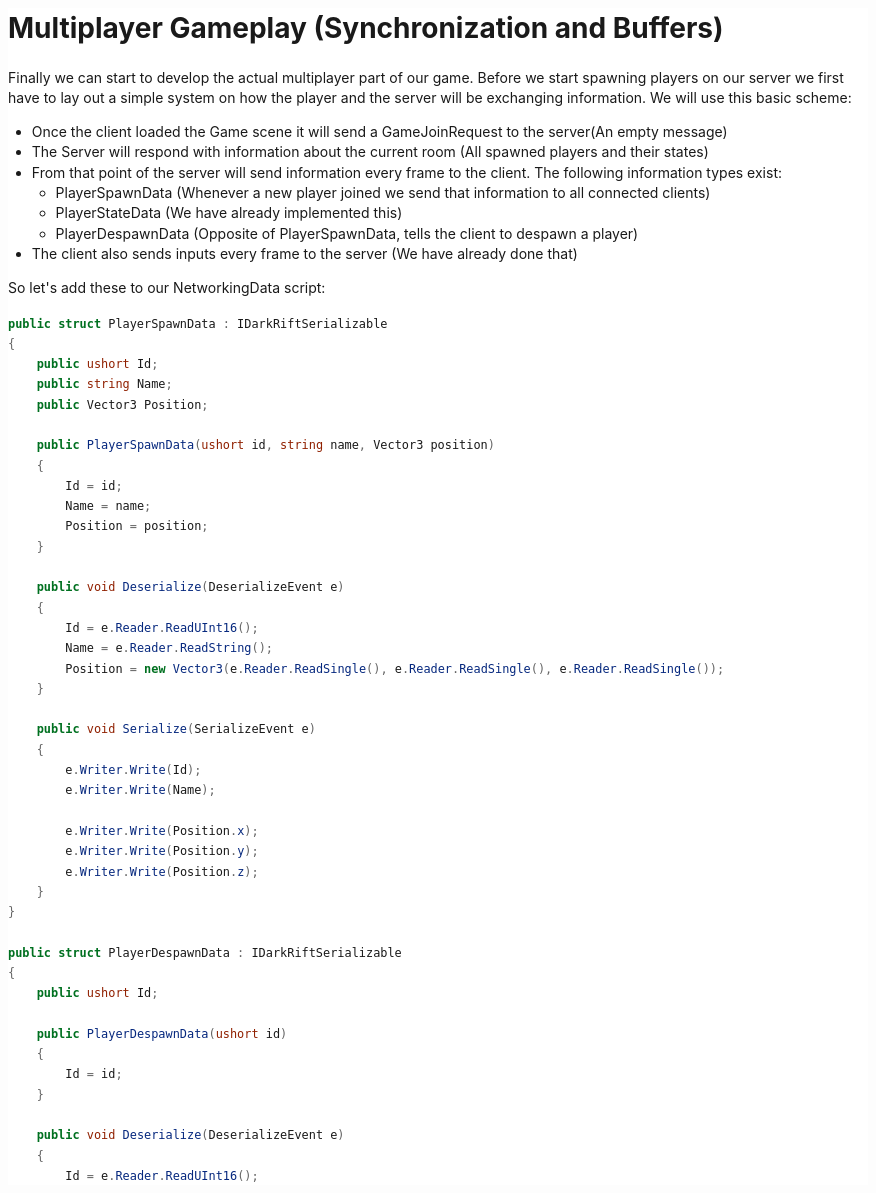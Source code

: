 # Multiplayer Gameplay (Synchronization and Buffers)

Finally we can start to develop the actual multiplayer part of our game.
Before we start spawning players on our server we first have to lay out a simple system on how the player and the server will be exchanging information. We will use this basic scheme:

- Once the client loaded the Game scene it will send a GameJoinRequest to the server(An empty message)
- The Server will respond with information about the current room (All spawned players and their states)
- From that point of the server will send information every frame to the client. The following information types exist:
    - PlayerSpawnData (Whenever a new player joined we send that information to all connected clients)
    - PlayerStateData (We have already implemented this)
    - PlayerDespawnData (Opposite of PlayerSpawnData, tells the client to despawn a player)
- The client also sends inputs every frame to the server (We have already done that)


So let's add these to our NetworkingData script:
```csharp
public struct PlayerSpawnData : IDarkRiftSerializable
{
    public ushort Id;
    public string Name;
    public Vector3 Position;

    public PlayerSpawnData(ushort id, string name, Vector3 position)
    {
        Id = id;
        Name = name;
        Position = position;
    }

    public void Deserialize(DeserializeEvent e)
    {
        Id = e.Reader.ReadUInt16();
        Name = e.Reader.ReadString();
        Position = new Vector3(e.Reader.ReadSingle(), e.Reader.ReadSingle(), e.Reader.ReadSingle());
    }

    public void Serialize(SerializeEvent e)
    {
        e.Writer.Write(Id);
        e.Writer.Write(Name);

        e.Writer.Write(Position.x);
        e.Writer.Write(Position.y);
        e.Writer.Write(Position.z);
    }
}

public struct PlayerDespawnData : IDarkRiftSerializable
{
    public ushort Id;

    public PlayerDespawnData(ushort id)
    {
        Id = id;
    }

    public void Deserialize(DeserializeEvent e)
    {
        Id = e.Reader.ReadUInt16();
```
